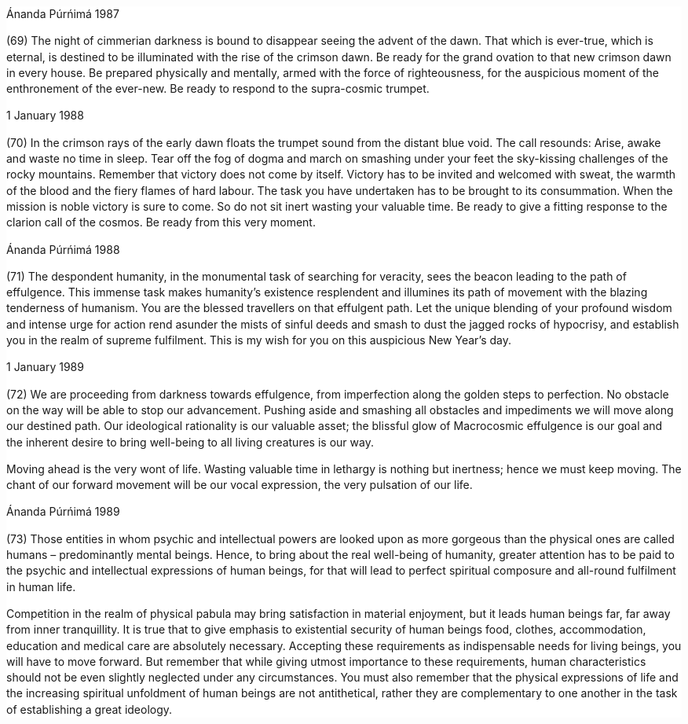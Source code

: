 Ánanda Púrńimá 1987

(69) The night of cimmerian darkness is bound to disappear seeing the advent of the dawn. That which is ever-true, which is eternal, is destined to be illuminated with the rise of the crimson dawn. Be ready for the grand ovation to that new crimson dawn in every house. Be prepared physically and mentally, armed with the force of righteousness, for the auspicious moment of the enthronement of the ever-new. Be ready to respond to the supra-cosmic trumpet.

1 January 1988

(70) In the crimson rays of the early dawn floats the trumpet sound from the distant blue void. The call resounds: Arise, awake and waste no time in sleep. Tear off the fog of dogma and march on smashing under your feet the sky-kissing challenges of the rocky mountains. Remember that victory does not come by itself. Victory has to be invited and welcomed with sweat, the warmth of the blood and the fiery flames of hard labour. The task you have undertaken has to be brought to its consummation. When the mission is noble victory is sure to come. So do not sit inert wasting your valuable time. Be ready to give a fitting response to the clarion call of the cosmos. Be ready from this very moment.

Ánanda Púrńimá 1988

(71) The despondent humanity, in the monumental task of searching for veracity, sees the beacon leading to the path of effulgence. This immense task makes humanity’s existence resplendent and illumines its path of movement with the blazing tenderness of humanism. You are the blessed travellers on that effulgent path. Let the unique blending of your profound wisdom and intense urge for action rend asunder the mists of sinful deeds and smash to dust the jagged rocks of hypocrisy, and establish you in the realm of supreme fulfilment. This is my wish for you on this auspicious New Year’s day.

1 January 1989

(72) We are proceeding from darkness towards effulgence, from imperfection along the golden steps to perfection. No obstacle on the way will be able to stop our advancement. Pushing aside and smashing all obstacles and impediments we will move along our destined path. Our ideological rationality is our valuable asset; the blissful glow of Macrocosmic effulgence is our goal and the inherent desire to bring well-being to all living creatures is our way.

Moving ahead is the very wont of life. Wasting valuable time in lethargy is nothing but inertness; hence we must keep moving. The chant of our forward movement will be our vocal expression, the very pulsation of our life.

Ánanda Púrńimá 1989

(73) Those entities in whom psychic and intellectual powers are looked upon as more gorgeous than the physical ones are called humans – predominantly mental beings. Hence, to bring about the real well-being of humanity, greater attention has to be paid to the psychic and intellectual expressions of human beings, for that will lead to perfect spiritual composure and all-round fulfilment in human life.

Competition in the realm of physical pabula may bring satisfaction in material enjoyment, but it leads human beings far, far away from inner tranquillity. It is true that to give emphasis to existential security of human beings food, clothes, accommodation, education and medical care are absolutely necessary. Accepting these requirements as indispensable needs for living beings, you will have to move forward. But remember that while giving utmost importance to these requirements, human characteristics should not be even slightly neglected under any circumstances. You must also remember that the physical expressions of life and the increasing spiritual unfoldment of human beings are not antithetical, rather they are complementary to one another in the task of establishing a great ideology.
